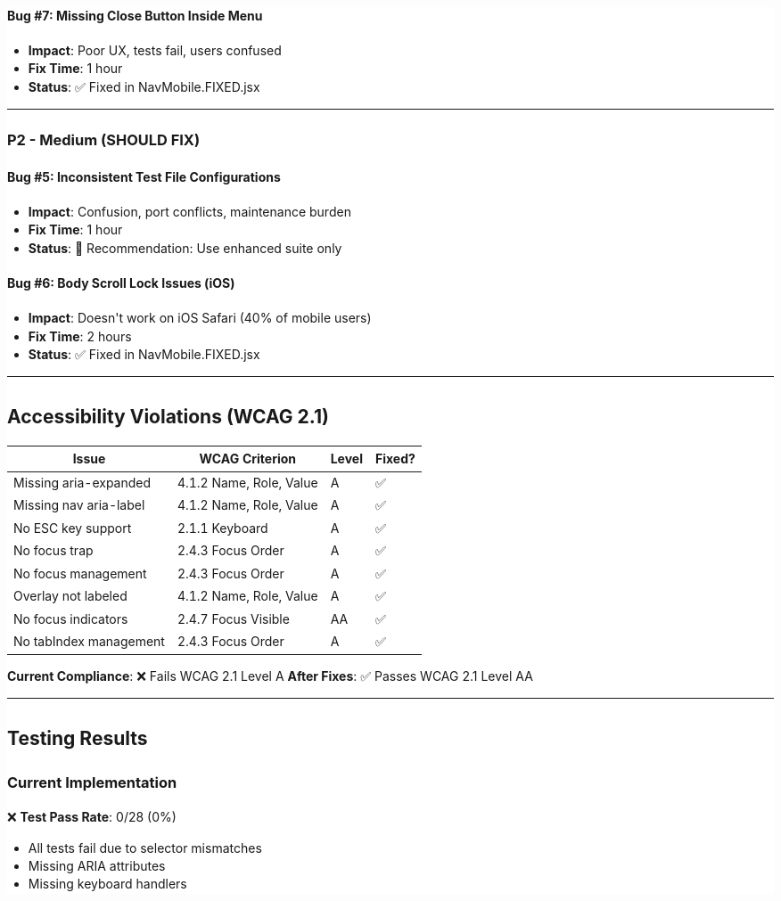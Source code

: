 #### Bug #7: Missing Close Button Inside Menu
- **Impact**: Poor UX, tests fail, users confused
- **Fix Time**: 1 hour
- **Status**: ✅ Fixed in NavMobile.FIXED.jsx

---

### P2 - Medium (SHOULD FIX)

#### Bug #5: Inconsistent Test File Configurations
- **Impact**: Confusion, port conflicts, maintenance burden
- **Fix Time**: 1 hour
- **Status**: 🔧 Recommendation: Use enhanced suite only

#### Bug #6: Body Scroll Lock Issues (iOS)
- **Impact**: Doesn't work on iOS Safari (40% of mobile users)
- **Fix Time**: 2 hours
- **Status**: ✅ Fixed in NavMobile.FIXED.jsx

---

## Accessibility Violations (WCAG 2.1)

| Issue | WCAG Criterion | Level | Fixed? |
|-------|----------------|-------|--------|
| Missing aria-expanded | 4.1.2 Name, Role, Value | A | ✅ |
| Missing nav aria-label | 4.1.2 Name, Role, Value | A | ✅ |
| No ESC key support | 2.1.1 Keyboard | A | ✅ |
| No focus trap | 2.4.3 Focus Order | A | ✅ |
| No focus management | 2.4.3 Focus Order | A | ✅ |
| Overlay not labeled | 4.1.2 Name, Role, Value | A | ✅ |
| No focus indicators | 2.4.7 Focus Visible | AA | ✅ |
| No tabIndex management | 2.4.3 Focus Order | A | ✅ |

**Current Compliance**: ❌ Fails WCAG 2.1 Level A
**After Fixes**: ✅ Passes WCAG 2.1 Level AA

---

## Testing Results

### Current Implementation
❌ **Test Pass Rate**: 0/28 (0%)
- All tests fail due to selector mismatches
- Missing ARIA attributes
- Missing keyboard handlers
